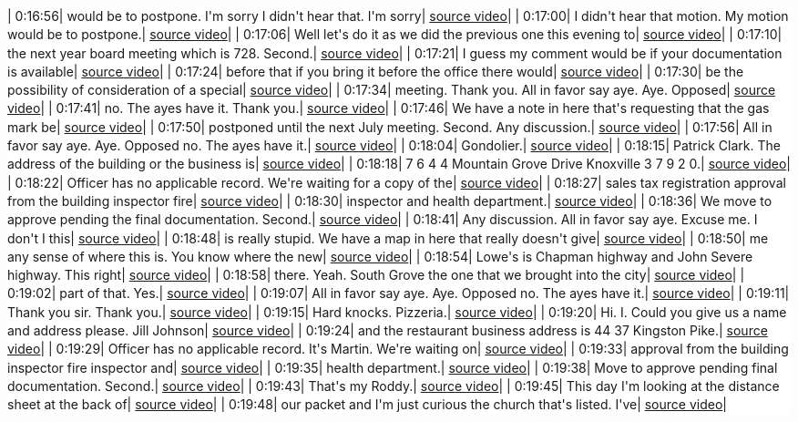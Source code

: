 | 0:16:56| would be to postpone. I'm sorry I didn't hear that. I'm sorry| [source video](https://archive.org/details/beerbrd090616?start=1016)|
| 0:17:00| I didn't hear that motion. My motion would be to postpone.| [source video](https://archive.org/details/beerbrd090616?start=1020)|
| 0:17:06| Well let's do it as we did the previous one this evening to| [source video](https://archive.org/details/beerbrd090616?start=1026)|
| 0:17:10| the next year board meeting which is 728. Second.| [source video](https://archive.org/details/beerbrd090616?start=1030)|
| 0:17:21| I guess my comment would be if your documentation is available| [source video](https://archive.org/details/beerbrd090616?start=1041)|
| 0:17:24| before that if you bring it before the office there would| [source video](https://archive.org/details/beerbrd090616?start=1044)|
| 0:17:30| be the possibility of consideration of a special| [source video](https://archive.org/details/beerbrd090616?start=1050)|
| 0:17:34| meeting. Thank you. All in favor say aye. Aye. Opposed| [source video](https://archive.org/details/beerbrd090616?start=1054)|
| 0:17:41| no. The ayes have it. Thank you.| [source video](https://archive.org/details/beerbrd090616?start=1061)|
| 0:17:46| We have a note in here that's requesting that the gas mark be| [source video](https://archive.org/details/beerbrd090616?start=1066)|
| 0:17:50| postponed until the next July meeting. Second. Any discussion.| [source video](https://archive.org/details/beerbrd090616?start=1070)|
| 0:17:56| All in favor say aye. Aye. Opposed no. The ayes have it.| [source video](https://archive.org/details/beerbrd090616?start=1076)|
| 0:18:04| Gondolier.| [source video](https://archive.org/details/beerbrd090616?start=1084)|
| 0:18:15| Patrick Clark. The address of the building or the business is| [source video](https://archive.org/details/beerbrd090616?start=1095)|
| 0:18:18| 7 6 4 4 Mountain Grove Drive Knoxville 3 7 9 2 0.| [source video](https://archive.org/details/beerbrd090616?start=1098)|
| 0:18:22| Officer has no applicable record. We're waiting for a copy of the| [source video](https://archive.org/details/beerbrd090616?start=1102)|
| 0:18:27| sales tax registration approval from the building inspector fire| [source video](https://archive.org/details/beerbrd090616?start=1107)|
| 0:18:30| inspector and health department.| [source video](https://archive.org/details/beerbrd090616?start=1110)|
| 0:18:36| We move to approve pending the final documentation. Second.| [source video](https://archive.org/details/beerbrd090616?start=1116)|
| 0:18:41| Any discussion. All in favor say aye. Excuse me. I don't I this| [source video](https://archive.org/details/beerbrd090616?start=1121)|
| 0:18:48| is really stupid. We have a map in here that really doesn't give| [source video](https://archive.org/details/beerbrd090616?start=1128)|
| 0:18:50| me any sense of where this is. You know where the new| [source video](https://archive.org/details/beerbrd090616?start=1130)|
| 0:18:54| Lowe's is Chapman highway and John Severe highway. This right| [source video](https://archive.org/details/beerbrd090616?start=1134)|
| 0:18:58| there. Yeah. South Grove the one that we brought into the city| [source video](https://archive.org/details/beerbrd090616?start=1138)|
| 0:19:02| part of that. Yes.| [source video](https://archive.org/details/beerbrd090616?start=1142)|
| 0:19:07| All in favor say aye. Aye. Opposed no. The ayes have it.| [source video](https://archive.org/details/beerbrd090616?start=1147)|
| 0:19:11| Thank you sir. Thank you.| [source video](https://archive.org/details/beerbrd090616?start=1151)|
| 0:19:15| Hard knocks. Pizzeria.| [source video](https://archive.org/details/beerbrd090616?start=1155)|
| 0:19:20| Hi. I. Could you give us a name and address please. Jill Johnson| [source video](https://archive.org/details/beerbrd090616?start=1160)|
| 0:19:24| and the restaurant business address is 44 37 Kingston Pike.| [source video](https://archive.org/details/beerbrd090616?start=1164)|
| 0:19:29| Officer has no applicable record. It's Martin. We're waiting on| [source video](https://archive.org/details/beerbrd090616?start=1169)|
| 0:19:33| approval from the building inspector fire inspector and| [source video](https://archive.org/details/beerbrd090616?start=1173)|
| 0:19:35| health department.| [source video](https://archive.org/details/beerbrd090616?start=1175)|
| 0:19:38| Move to approve pending final documentation. Second.| [source video](https://archive.org/details/beerbrd090616?start=1178)|
| 0:19:43| That's my Roddy.| [source video](https://archive.org/details/beerbrd090616?start=1183)|
| 0:19:45| This day I'm looking at the distance sheet at the back of| [source video](https://archive.org/details/beerbrd090616?start=1185)|
| 0:19:48| our packet and I'm just curious the church that's listed. I've| [source video](https://archive.org/details/beerbrd090616?start=1188)|